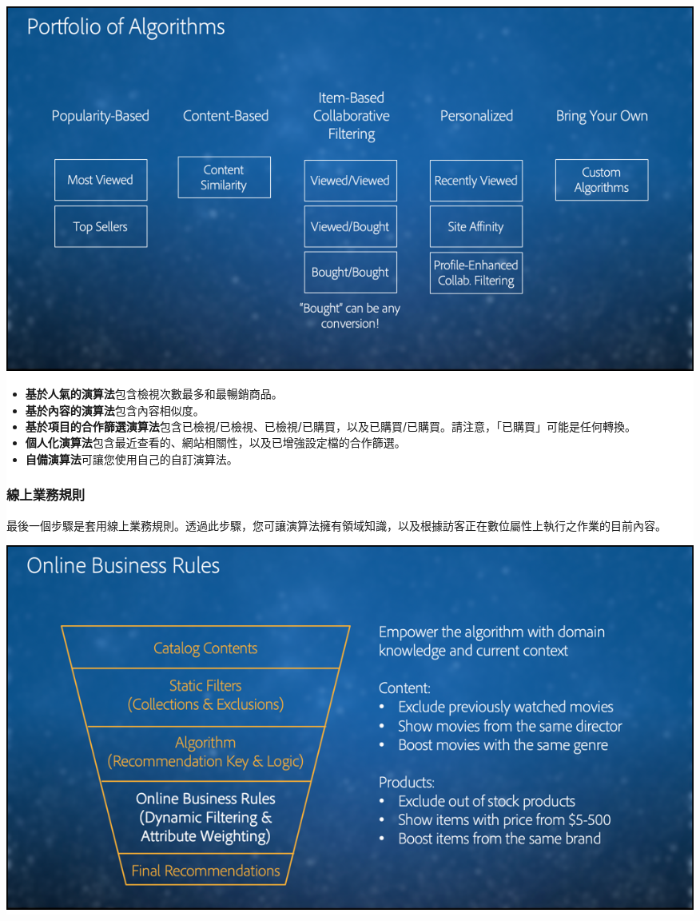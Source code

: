 ![一應俱全的演算法插圖](/help/c-recommendations/assets/intro-15.png)

* **基於人氣的演算法**&#x200B;包含檢視次數最多和最暢銷商品。
* **基於內容的演算法**&#x200B;包含內容相似度。
* **基於項目的合作篩選演算法**&#x200B;包含已檢視/已檢視、已檢視/已購買，以及已購買/已購買。請注意，「已購買」可能是任何轉換。
* **個人化演算法**&#x200B;包含最近查看的、網站相關性，以及已增強設定檔的合作篩選。
* **自備演算法**&#x200B;可讓您使用自己的自訂演算法。

### 線上業務規則

最後一個步驟是套用線上業務規則。透過此步驟，您可讓演算法擁有領域知識，以及根據訪客正在數位屬性上執行之作業的目前內容。

![線上業務規則插圖](/help/c-recommendations/assets/intro-18.png)
